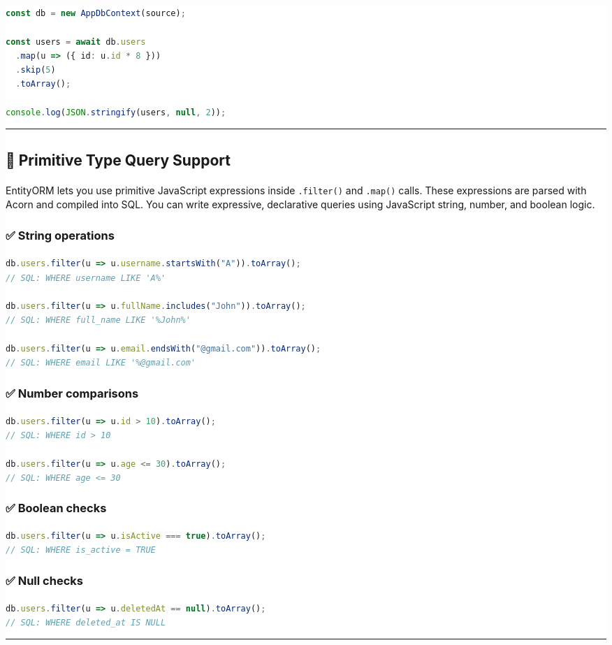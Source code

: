 ```ts
const db = new AppDbContext(source);

const users = await db.users
  .map(u => ({ id: u.id * 8 }))
  .skip(5)
  .toArray();

console.log(JSON.stringify(users, null, 2));
```

---

## 🧠 Primitive Type Query Support

EntityORM lets you use primitive JavaScript expressions inside `.filter()` and `.map()` calls. These expressions are parsed with Acorn and compiled into SQL. You can write expressive, declarative queries using JavaScript string, number, and boolean logic.

### ✅ String operations

```ts
db.users.filter(u => u.username.startsWith("A")).toArray();
// SQL: WHERE username LIKE 'A%'

db.users.filter(u => u.fullName.includes("John")).toArray();
// SQL: WHERE full_name LIKE '%John%'

db.users.filter(u => u.email.endsWith("@gmail.com")).toArray();
// SQL: WHERE email LIKE '%@gmail.com'
```

### ✅ Number comparisons

```ts
db.users.filter(u => u.id > 10).toArray();
// SQL: WHERE id > 10

db.users.filter(u => u.age <= 30).toArray();
// SQL: WHERE age <= 30
```

### ✅ Boolean checks

```ts
db.users.filter(u => u.isActive === true).toArray();
// SQL: WHERE is_active = TRUE
```

### ✅ Null checks

```ts
db.users.filter(u => u.deletedAt == null).toArray();
// SQL: WHERE deleted_at IS NULL
```

---